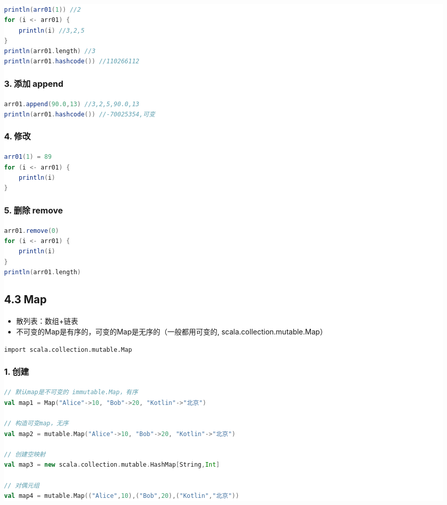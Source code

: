 ```scala
println(arr01(1)) //2
for (i <- arr01) {
    println(i) //3,2,5
}
println(arr01.length) //3
println(arr01.hashcode()) //110266112
```

### 3. 添加 append

```scala
arr01.append(90.0,13) //3,2,5,90.0,13
println(arr01.hashcode()) //-70025354,可变
```

### 4. 修改

```scala
arr01(1) = 89
for (i <- arr01) {
    println(i)
}
```

### 5. 删除 remove

```scala
arr01.remove(0)
for (i <- arr01) {
    println(i)
}
println(arr01.length)
```

## 4.3 Map

- 散列表：数组+链表
- 不可变的Map是有序的，可变的Map是无序的（一般都用可变的, scala.collection.mutable.Map）

```
import scala.collection.mutable.Map
```

### 1. 创建

```scala
// 默认map是不可变的 immutable.Map，有序
val map1 = Map("Alice"->10, "Bob"->20, "Kotlin"->"北京")

// 构造可变map，无序
val map2 = mutable.Map("Alice"->10, "Bob"->20, "Kotlin"->"北京")

// 创建空映射
val map3 = new scala.collection.mutable.HashMap[String,Int]

// 对偶元组
val map4 = mutable.Map(("Alice",10),("Bob",20),("Kotlin","北京"))
```
